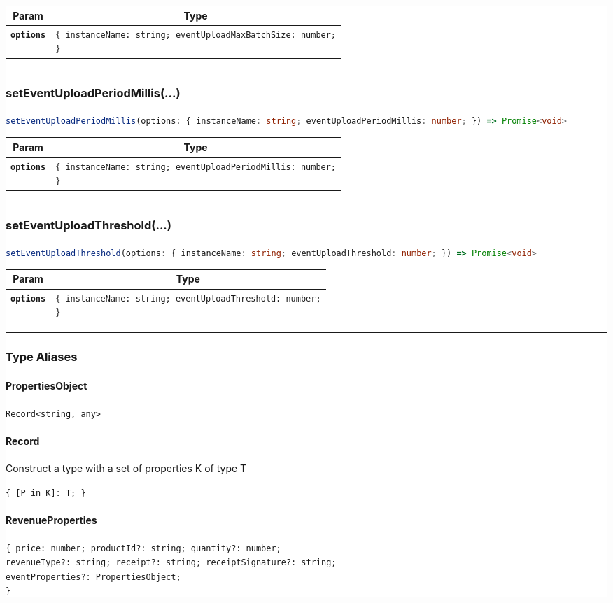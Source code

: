 | Param         | Type                                                                    |
| ------------- | ----------------------------------------------------------------------- |
| **`options`** | <code>{ instanceName: string; eventUploadMaxBatchSize: number; }</code> |

--------------------


### setEventUploadPeriodMillis(...)

```typescript
setEventUploadPeriodMillis(options: { instanceName: string; eventUploadPeriodMillis: number; }) => Promise<void>
```

| Param         | Type                                                                    |
| ------------- | ----------------------------------------------------------------------- |
| **`options`** | <code>{ instanceName: string; eventUploadPeriodMillis: number; }</code> |

--------------------


### setEventUploadThreshold(...)

```typescript
setEventUploadThreshold(options: { instanceName: string; eventUploadThreshold: number; }) => Promise<void>
```

| Param         | Type                                                                 |
| ------------- | -------------------------------------------------------------------- |
| **`options`** | <code>{ instanceName: string; eventUploadThreshold: number; }</code> |

--------------------


### Type Aliases


#### PropertiesObject

<code><a href="#record">Record</a>&lt;string, any&gt;</code>


#### Record

Construct a type with a set of properties K of type T

<code>{
 [P in K]: T;
 }</code>


#### RevenueProperties

<code>{ price: number; productId?: string; quantity?: number; revenueType?: string; receipt?: string; receiptSignature?: string; eventProperties?: <a href="#propertiesobject">PropertiesObject</a>; }</code>

</docgen-api>
